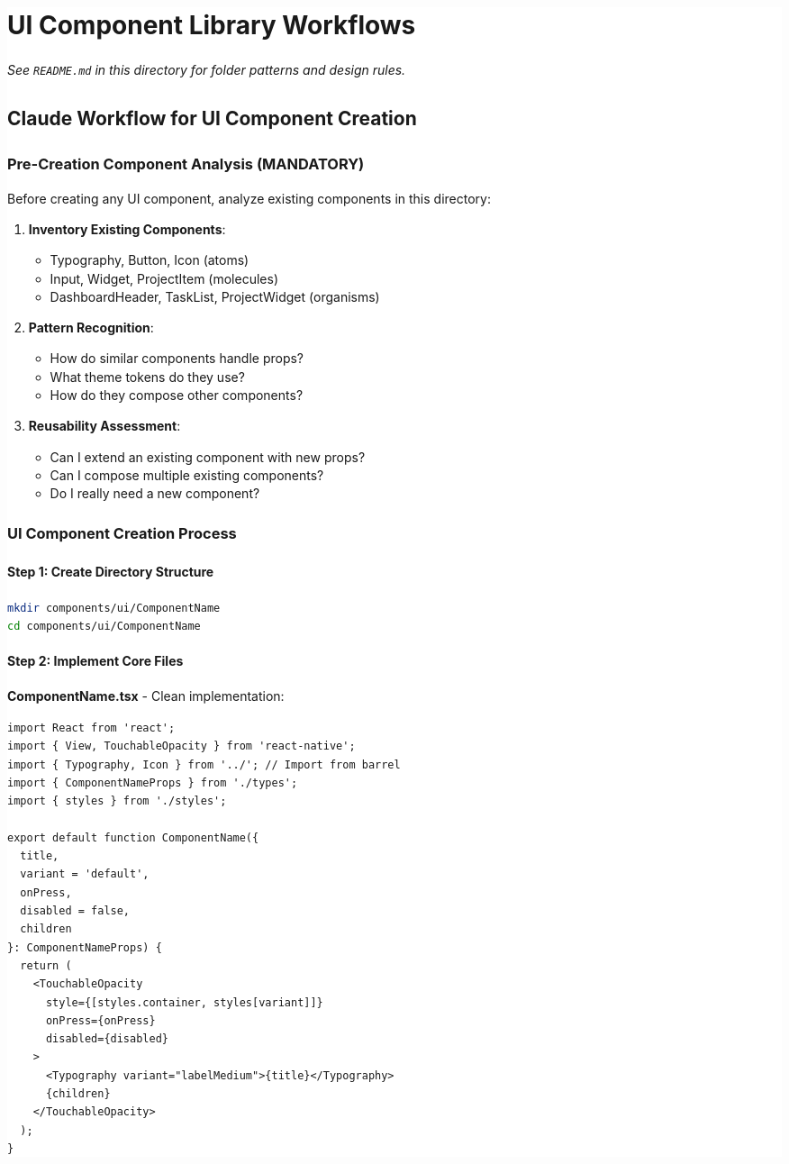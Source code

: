 # UI Component Library Workflows

*See `README.md` in this directory for folder patterns and design rules.*

## Claude Workflow for UI Component Creation

### Pre-Creation Component Analysis (MANDATORY)

Before creating any UI component, analyze existing components in this directory:

1. **Inventory Existing Components**:
   - Typography, Button, Icon (atoms)
   - Input, Widget, ProjectItem (molecules) 
   - DashboardHeader, TaskList, ProjectWidget (organisms)

2. **Pattern Recognition**:
   - How do similar components handle props?
   - What theme tokens do they use?
   - How do they compose other components?

3. **Reusability Assessment**:
   - Can I extend an existing component with new props?
   - Can I compose multiple existing components?
   - Do I really need a new component?

### UI Component Creation Process

#### Step 1: Create Directory Structure
```bash
mkdir components/ui/ComponentName
cd components/ui/ComponentName
```

#### Step 2: Implement Core Files

**ComponentName.tsx** - Clean implementation:
```tsx
import React from 'react';
import { View, TouchableOpacity } from 'react-native';
import { Typography, Icon } from '../'; // Import from barrel
import { ComponentNameProps } from './types';
import { styles } from './styles';

export default function ComponentName({
  title,
  variant = 'default',
  onPress,
  disabled = false,
  children
}: ComponentNameProps) {
  return (
    <TouchableOpacity 
      style={[styles.container, styles[variant]]} 
      onPress={onPress}
      disabled={disabled}
    >
      <Typography variant="labelMedium">{title}</Typography>
      {children}
    </TouchableOpacity>
  );
}
```
